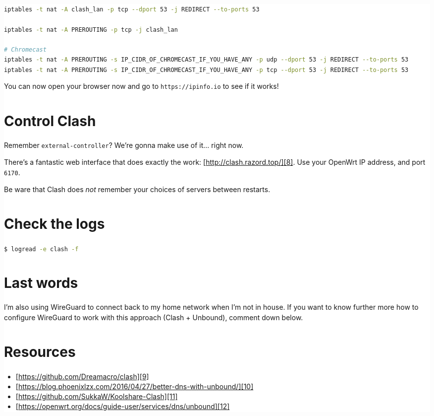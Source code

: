 ```bash
iptables -t nat -A clash_lan -p tcp --dport 53 -j REDIRECT --to-ports 53

iptables -t nat -A PREROUTING -p tcp -j clash_lan

# Chromecast
iptables -t nat -A PREROUTING -s IP_CIDR_OF_CHROMECAST_IF_YOU_HAVE_ANY -p udp --dport 53 -j REDIRECT --to-ports 53
iptables -t nat -A PREROUTING -s IP_CIDR_OF_CHROMECAST_IF_YOU_HAVE_ANY -p tcp --dport 53 -j REDIRECT --to-ports 53
```

You can now open your browser now and go to `https://ipinfo.io` to see if it works!

# Control Clash
Remember `external-controller`? We’re gonna make use of it… right now.

There’s a fantastic web interface that does exactly the work: [http://clash.razord.top/][8]. Use your OpenWrt IP address, and port `6170`.

Be ware that Clash does *not* remember your choices of servers between restarts.

# Check the logs

```bash
$ logread -e clash -f
```

# Last words
I’m also using WireGuard to connect back to my home network when I’m not in house. If you want to know further more how to configure WireGuard to work with this approach (Clash + Unbound), comment down below.

# Resources
- [https://github.com/Dreamacro/clash][9]
- [https://blog.phoenixlzx.com/2016/04/27/better-dns-with-unbound/][10]
- [https://github.com/SukkaW/Koolshare-Clash][11]
- [https://openwrt.org/docs/guide-user/services/dns/unbound][12]

[1]:	https://github.com/Dreamacro/clash
[2]:	https://www.nssurge.com
[3]:	https://www.nlnetlabs.nl/projects/unbound
[4]:	https://github.com/jedisct1/dnscrypt-proxy
[5]:	https://github.com/jedisct1/dnscrypt-proxy/wiki/Installation-on-OpenWRT
[6]:	https://en.wikipedia.org/wiki/DNS_over_HTTPS
[7]:	https://github.com/felixonmars/dnsmasq-china-list.git
[8]:	http://clash.razord.top/
[9]:	https://github.com/Dreamacro/clash
[10]:	https://blog.phoenixlzx.com/2016/04/27/better-dns-with-unbound/
[11]:	https://github.com/SukkaW/Koolshare-Clash
[12]:	https://openwrt.org/docs/guide-user/services/dns/unbound
